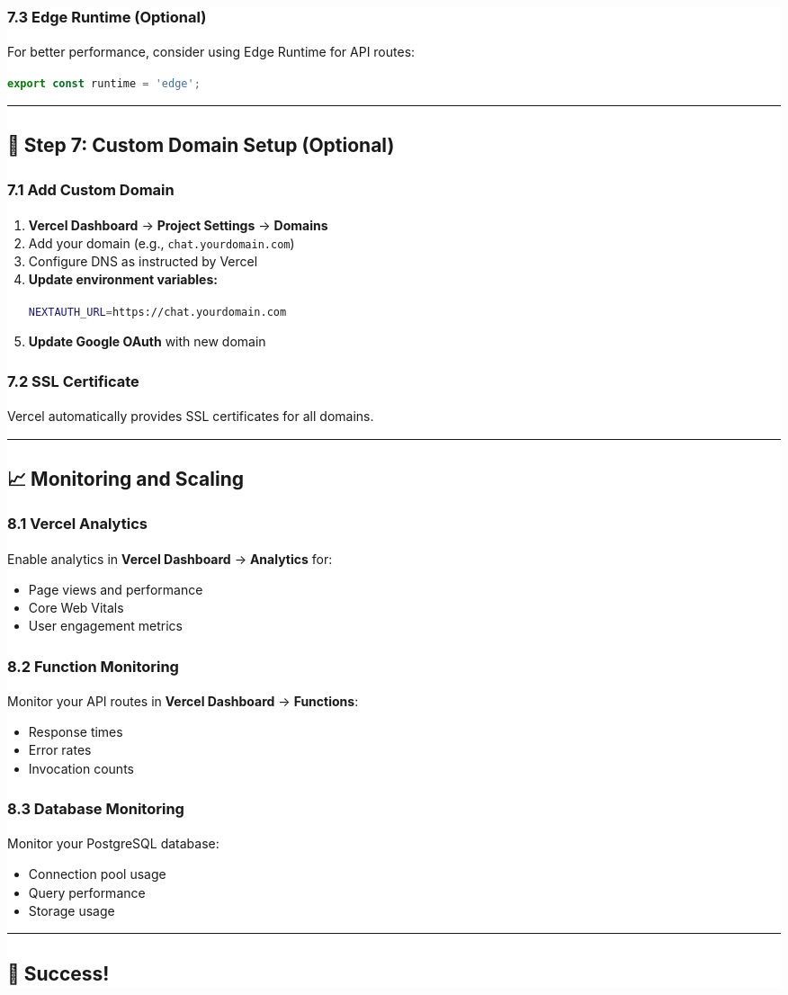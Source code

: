 ### **7.3 Edge Runtime (Optional)**
For better performance, consider using Edge Runtime for API routes:
```typescript
export const runtime = 'edge';
```

---

## 🎯 **Step 7: Custom Domain Setup (Optional)**

### **7.1 Add Custom Domain**
1. **Vercel Dashboard** → **Project Settings** → **Domains**
2. Add your domain (e.g., `chat.yourdomain.com`)
3. Configure DNS as instructed by Vercel
4. **Update environment variables:**
   ```bash
   NEXTAUTH_URL=https://chat.yourdomain.com
   ```
5. **Update Google OAuth** with new domain

### **7.2 SSL Certificate**
Vercel automatically provides SSL certificates for all domains.

---

## 📈 **Monitoring and Scaling**

### **8.1 Vercel Analytics**
Enable analytics in **Vercel Dashboard** → **Analytics** for:
- Page views and performance
- Core Web Vitals
- User engagement metrics

### **8.2 Function Monitoring**
Monitor your API routes in **Vercel Dashboard** → **Functions**:
- Response times
- Error rates  
- Invocation counts

### **8.3 Database Monitoring**
Monitor your PostgreSQL database:
- Connection pool usage
- Query performance
- Storage usage

---

## 🎉 **Success!**
